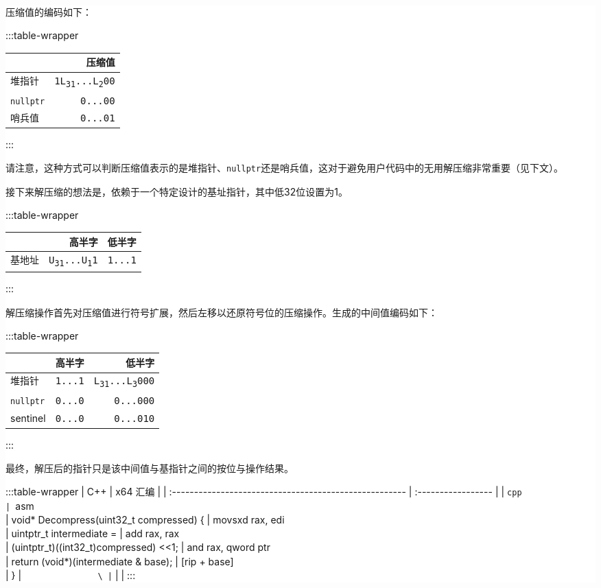 压缩值的编码如下：

:::table-wrapper

|              | 压缩值                                 |
| ------------ | -------------------------------------: |
| 堆指针         | <tt>1L<sub>31</sub>...L<sub>2</sub>00</tt> |
| `nullptr`    | <tt>0...00</tt>                            |
| 哨兵值         | <tt>0...01</tt>                            |

:::

请注意，这种方式可以判断压缩值表示的是堆指针、`nullptr`还是哨兵值，这对于避免用户代码中的无用解压缩非常重要（见下文）。

接下来解压缩的想法是，依赖于一个特定设计的基址指针，其中低32位设置为1。

:::table-wrapper

|              | 高半字                                  | 低半字        |
| ------------ | --------------------------------------: | -------------: |
| 基地址        | <tt>U<sub>31</sub>...U<sub>1</sub>1</tt> | <tt>1...1</tt> |

:::


解压缩操作首先对压缩值进行符号扩展，然后左移以还原符号位的压缩操作。生成的中间值编码如下：

:::table-wrapper

|              | 高半字     | 低半字                                  |
| ------------ | ----------: | ----------------------------------------: |
| 堆指针         | <tt>1...1</tt> | <tt>L<sub>31</sub>...L<sub>3</sub>000</tt> |
| `nullptr`    | <tt>0...0</tt> | <tt>0...000</tt>                           |
| sentinel     | <tt>0...0</tt> | <tt>0...010</tt>                           |

:::

最终，解压后的指针只是该中间值与基指针之间的按位与操作结果。

:::table-wrapper
| C++                                                    | x64 汇编          |
| :----------------------------------------------------- | :----------------- |
| ```cpp                                                 | ```asm             \
| void* Decompress(uint32_t compressed) \{                | movsxd rax, edi    \
|   uintptr_t intermediate =                             | add rax, rax       \
|       (uintptr_t)((int32_t)compressed)  &lt;&lt;1;           | and rax, qword ptr \
|   return (void*)(intermediate & base);                 |     [rip + base]   \
| \}                                                      | ```                \
| ```                                                    |                    |
:::


[^1]: 感兴趣的读者可以参考 Blink 的 [`ThreadStorage::Current()`](https://source.chromium.org/chromium/chromium/src/+/main:third_party/blink/renderer/platform/heap/thread_state_storage.cc;drc=603337a74bf04efd536b251a7f2b4eb44fe153a9;l=19)，查看用不同模式编译 TLS 访问的结果。
[^2]: 数据是通过 Chrome 的用户指标分析框架收集的。